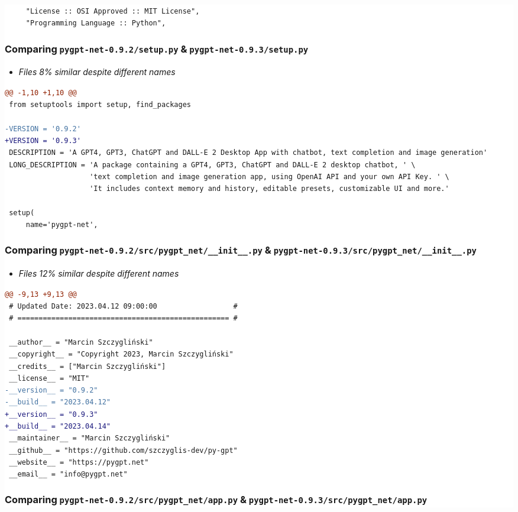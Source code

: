 ```diff
     "License :: OSI Approved :: MIT License",
     "Programming Language :: Python",
```

### Comparing `pygpt-net-0.9.2/setup.py` & `pygpt-net-0.9.3/setup.py`

 * *Files 8% similar despite different names*

```diff
@@ -1,10 +1,10 @@
 from setuptools import setup, find_packages
 
-VERSION = '0.9.2'
+VERSION = '0.9.3'
 DESCRIPTION = 'A GPT4, GPT3, ChatGPT and DALL-E 2 Desktop App with chatbot, text completion and image generation'
 LONG_DESCRIPTION = 'A package containing a GPT4, GPT3, ChatGPT and DALL-E 2 desktop chatbot, ' \
                    'text completion and image generation app, using OpenAI API and your own API Key. ' \
                    'It includes context memory and history, editable presets, customizable UI and more.'
 
 setup(
     name='pygpt-net',
```

### Comparing `pygpt-net-0.9.2/src/pygpt_net/__init__.py` & `pygpt-net-0.9.3/src/pygpt_net/__init__.py`

 * *Files 12% similar despite different names*

```diff
@@ -9,13 +9,13 @@
 # Updated Date: 2023.04.12 09:00:00                  #
 # ================================================== #
 
 __author__ = "Marcin Szczygliński"
 __copyright__ = "Copyright 2023, Marcin Szczygliński"
 __credits__ = ["Marcin Szczygliński"]
 __license__ = "MIT"
-__version__ = "0.9.2"
-__build__ = "2023.04.12"
+__version__ = "0.9.3"
+__build__ = "2023.04.14"
 __maintainer__ = "Marcin Szczygliński"
 __github__ = "https://github.com/szczyglis-dev/py-gpt"
 __website__ = "https://pygpt.net"
 __email__ = "info@pygpt.net"
```

### Comparing `pygpt-net-0.9.2/src/pygpt_net/app.py` & `pygpt-net-0.9.3/src/pygpt_net/app.py`
